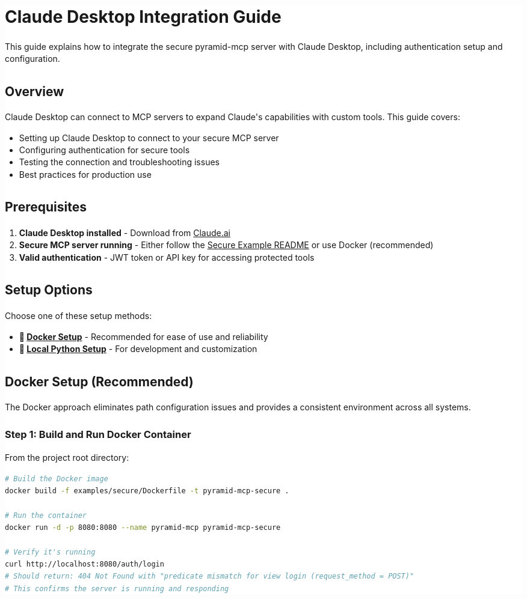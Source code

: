 # Claude Desktop Integration Guide

This guide explains how to integrate the secure pyramid-mcp server with Claude Desktop, including authentication setup and configuration.

## Overview

Claude Desktop can connect to MCP servers to expand Claude's capabilities with custom tools. This guide covers:

- Setting up Claude Desktop to connect to your secure MCP server
- Configuring authentication for secure tools
- Testing the connection and troubleshooting issues
- Best practices for production use

## Prerequisites

1. **Claude Desktop installed** - Download from [Claude.ai](https://claude.ai/download)
2. **Secure MCP server running** - Either follow the [Secure Example README](README.md) or use Docker (recommended)
3. **Valid authentication** - JWT token or API key for accessing protected tools

## Setup Options

Choose one of these setup methods:

- **🐳 [Docker Setup](#docker-setup-recommended)** - Recommended for ease of use and reliability
- **🐍 [Local Python Setup](#local-python-setup)** - For development and customization

## Docker Setup (Recommended)

The Docker approach eliminates path configuration issues and provides a consistent environment across all systems.

### Step 1: Build and Run Docker Container

From the project root directory:

```bash
# Build the Docker image
docker build -f examples/secure/Dockerfile -t pyramid-mcp-secure .

# Run the container
docker run -d -p 8080:8080 --name pyramid-mcp pyramid-mcp-secure

# Verify it's running
curl http://localhost:8080/auth/login
# Should return: 404 Not Found with "predicate mismatch for view login (request_method = POST)"
# This confirms the server is running and responding
```

